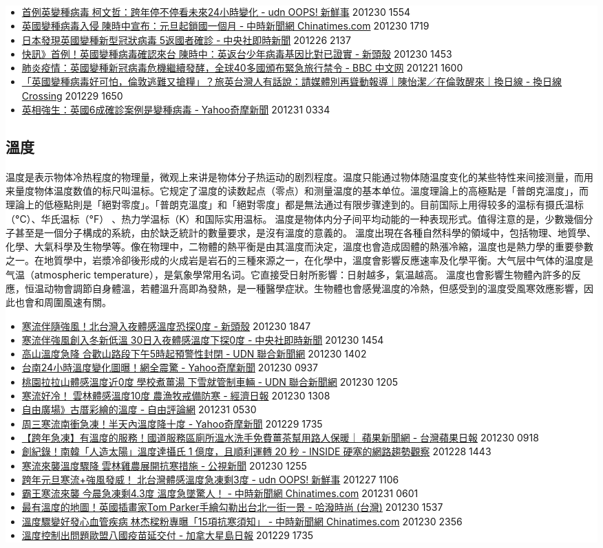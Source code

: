 - [首例英變種病毒 柯文哲：跨年停不停看未來24小時變化 - udn OOPS! 新鮮事](https://udn.com/news/story/120940/5133889 "首例英變種病毒 柯文哲：跨年停不停看未來24小時變化 - udn OOPS! 新鮮事") 201230 1554
- [英國變種病毒入侵 陳時中宣布：元旦起鎖國一個月 - 中時新聞網 Chinatimes.com](https://www.chinatimes.com/realtimenews/20201230005510-260405 "英國變種病毒入侵 陳時中宣布：元旦起鎖國一個月 - 中時新聞網 Chinatimes.com") 201230 1719
- [日本發現英國變種新型冠狀病毒 5返國者確診 - 中央社即時新聞](https://www.cna.com.tw/news/firstnews/202012250291.aspx "日本發現英國變種新型冠狀病毒 5返國者確診 - 中央社即時新聞") 201226 2137
- [快訊》首例！英國變種病毒確認來台 陳時中：英返台少年病毒基因比對已證實 - 新頭殼](https://newtalk.tw/news/view/2020-12-30/516476 "快訊》首例！英國變種病毒確認來台 陳時中：英返台少年病毒基因比對已證實 - 新頭殼") 201230 1453
- [肺炎疫情：英國變種新冠病毒危機繼續發酵，全球40多國頒布緊急旅行禁令 - BBC 中文网](https://www.bbc.com/zhongwen/trad/world-55391856 "肺炎疫情：英國變種新冠病毒危機繼續發酵，全球40多國頒布緊急旅行禁令 - BBC 中文网") 201221 1600
- [「英國變種病毒好可怕，倫敦逃難又搶糧」？旅英台灣人有話說：請媒體別再聳動報導｜陳怡潔／在倫敦醒來｜換日線 - 換日線 Crossing](https://crossing.cw.com.tw/article/14328 "「英國變種病毒好可怕，倫敦逃難又搶糧」？旅英台灣人有話說：請媒體別再聳動報導｜陳怡潔／在倫敦醒來｜換日線 - 換日線 Crossing") 201229 1650
- [英相強生：英國6成確診案例是變種病毒 - Yahoo奇摩新聞](https://tw.news.yahoo.com/%E8%8B%B1%E7%9B%B8%E5%BC%B7%E7%94%9F-%E8%8B%B1%E5%9C%8B6%E6%88%90%E7%A2%BA%E8%A8%BA%E6%A1%88%E4%BE%8B%E6%98%AF%E8%AE%8A%E7%A8%AE%E7%97%85%E6%AF%92-192106237.html "英相強生：英國6成確診案例是變種病毒 - Yahoo奇摩新聞") 201231 0334

## 溫度

温度是表示物体冷热程度的物理量，微观上来讲是物体分子热运动的剧烈程度。温度只能通过物体随温度变化的某些特性来间接测量，而用来量度物体温度数值的标尺叫温标。它规定了温度的读数起点（零点）和测量温度的基本单位。溫度理論上的高極點是「普朗克溫度」，而理論上的低極點則是「絕對零度」。「普朗克溫度」和「絕對零度」都是無法通过有限步骤達到的。目前国际上用得较多的温标有摄氏温标（°C）、华氏温标（°F） 、热力学温标（K）和国际实用温标。
温度是物体内分子间平均动能的一种表现形式。值得注意的是，少數幾個分子甚至是一個分子構成的系統，由於缺乏統計的數量要求，是沒有溫度的意義的。
溫度出現在各種自然科學的領域中，包括物理、地質學、化學、大氣科學及生物學等。像在物理中，二物體的熱平衡是由其溫度而決定，溫度也會造成固體的熱漲冷縮，溫度也是熱力學的重要參數之一。在地質學中，岩漿冷卻後形成的火成岩是岩石的三種來源之一，在化學中，溫度會影響反應速率及化學平衡。大气层中气体的温度是气温（atmospheric temperature），是氣象學常用名词。它直接受日射所影響：日射越多，氣温越高。
溫度也會影響生物體內許多的反應，恒温动物會調節自身體溫，若體溫升高即為發熱，是一種醫學症狀。生物體也會感覺溫度的冷熱，但感受到的溫度受風寒效應影響，因此也會和周圍風速有關。


- [寒流伴隨強風！北台灣入夜體感溫度恐探0度 - 新頭殼](https://newtalk.tw/news/view/2020-12-30/516519 "寒流伴隨強風！北台灣入夜體感溫度恐探0度 - 新頭殼") 201230 1847
- [寒流伴強風創入冬新低溫 30日入夜體感溫度下探0度 - 中央社即時新聞](https://www.cna.com.tw/news/firstnews/202012300171.aspx "寒流伴強風創入冬新低溫 30日入夜體感溫度下探0度 - 中央社即時新聞") 201230 1454
- [高山溫度急降 合歡山路段下午5時起預警性封閉 - UDN 聯合新聞網](https://udn.com/news/story/121902/5133387 "高山溫度急降 合歡山路段下午5時起預警性封閉 - UDN 聯合新聞網") 201230 1402
- [台南24小時溫度變化圖曝！網全震驚 - Yahoo奇摩新聞](https://tw.news.yahoo.com/%E5%8F%B0%E5%8D%9724%E5%B0%8F%E6%99%82%E6%BA%AB%E5%BA%A6%E8%AE%8A%E5%8C%96%E5%9C%96%E6%9B%9D-%E7%B6%B2%E5%85%A8%E9%9C%87%E9%A9%9A-013705790.html "台南24小時溫度變化圖曝！網全震驚 - Yahoo奇摩新聞") 201230 0937
- [桃園拉拉山體感溫度近0度 學校煮薑湯 下雪就管制車輛 - UDN 聯合新聞網](https://udn.com/news/story/7324/5132991 "桃園拉拉山體感溫度近0度 學校煮薑湯 下雪就管制車輛 - UDN 聯合新聞網") 201230 1205
- [寒流好冷！ 雲林體感溫度10度 農漁牧戒備防寒 - 經濟日報](https://money.udn.com/money/story/5648/5133198 "寒流好冷！ 雲林體感溫度10度 農漁牧戒備防寒 - 經濟日報") 201230 1308
- [自由廣場》古厝彩繪的溫度 - 自由評論網](https://talk.ltn.com.tw/article/paper/1422464 "自由廣場》古厝彩繪的溫度 - 自由評論網") 201231 0530
- [周三寒流南衝急凍！半天內溫度降十度 - Yahoo奇摩新聞](https://tw.news.yahoo.com/%E5%91%A8%E4%B8%89%E5%AF%92%E6%B5%81%E5%8D%97%E8%A1%9D%E6%80%A5%E5%87%8D-%E5%8D%8A%E5%A4%A9%E5%85%A7%E6%BA%AB%E5%BA%A6%E9%99%8D%E5%8D%81%E5%BA%A6-093541046.html "周三寒流南衝急凍！半天內溫度降十度 - Yahoo奇摩新聞") 201229 1735
- [【跨年急凍】有溫度的服務！國道服務區廁所溫水洗手免費薑茶幫用路人保暖｜ 蘋果新聞網 - 台灣蘋果日報](https://tw.appledaily.com/life/20201230/4M4BHZIASZETNKC5CJIEHS3J5U/ "【跨年急凍】有溫度的服務！國道服務區廁所溫水洗手免費薑茶幫用路人保暖｜ 蘋果新聞網 - 台灣蘋果日報") 201230 0918
- [創紀錄！南韓「人造太陽」溫度達攝氏 1 億度，且順利運轉 20 秒 - INSIDE 硬塞的網路趨勢觀察](https://www.inside.com.tw/article/22079-artificial-sun-kstar-record "創紀錄！南韓「人造太陽」溫度達攝氏 1 億度，且順利運轉 20 秒 - INSIDE 硬塞的網路趨勢觀察") 201228 1443
- [寒流來襲溫度驟降 雲林雞農展開抗寒措施 - 公視新聞](https://news.pts.org.tw/article/506633 "寒流來襲溫度驟降 雲林雞農展開抗寒措施 - 公視新聞") 201230 1255
- [跨年元旦寒流+強風發威！ 北台灣體感溫度急凍剩3度 - udn OOPS! 新鮮事](https://udn.com/news/story/7266/5125063 "跨年元旦寒流+強風發威！ 北台灣體感溫度急凍剩3度 - udn OOPS! 新鮮事") 201227 1106
- [霸王寒流來襲 今晨急凍剩4.3度 溫度急墜驚人！ - 中時新聞網 Chinatimes.com](https://www.chinatimes.com/realtimenews/20201231000930-260405 "霸王寒流來襲 今晨急凍剩4.3度 溫度急墜驚人！ - 中時新聞網 Chinatimes.com") 201231 0601
- [最有溫度的地圖！英國插畫家Tom Parker手繪勾勒出台北一街一景 - 哈潑時尚 (台灣)](https://www.harpersbazaar.com/tw/culture/exhibition/g35094474/tom-parker/ "最有溫度的地圖！英國插畫家Tom Parker手繪勾勒出台北一街一景 - 哈潑時尚 (台灣)") 201230 1537
- [溫度驟變好發心血管疾病 林杰樑粉專曝「15項抗寒須知」 - 中時新聞網 Chinatimes.com](https://www.chinatimes.com/realtimenews/20201230007376-260405 "溫度驟變好發心血管疾病 林杰樑粉專曝「15項抗寒須知」 - 中時新聞網 Chinatimes.com") 201230 2356
- [溫度控制出問題歐盟八國疫苗延交付 - 加拿大星島日報](https://www.singtao.ca/4688480/2020-12-29/post-%E6%BA%AB%E5%BA%A6%E6%8E%A7%E5%88%B6%E5%87%BA%E5%95%8F%E9%A1%8C-%E6%AD%90%E7%9B%9F%E5%85%AB%E5%9C%8B%E7%96%AB%E8%8B%97%E5%BB%B6%E4%BA%A4%E4%BB%98/ "溫度控制出問題歐盟八國疫苗延交付 - 加拿大星島日報") 201229 1735